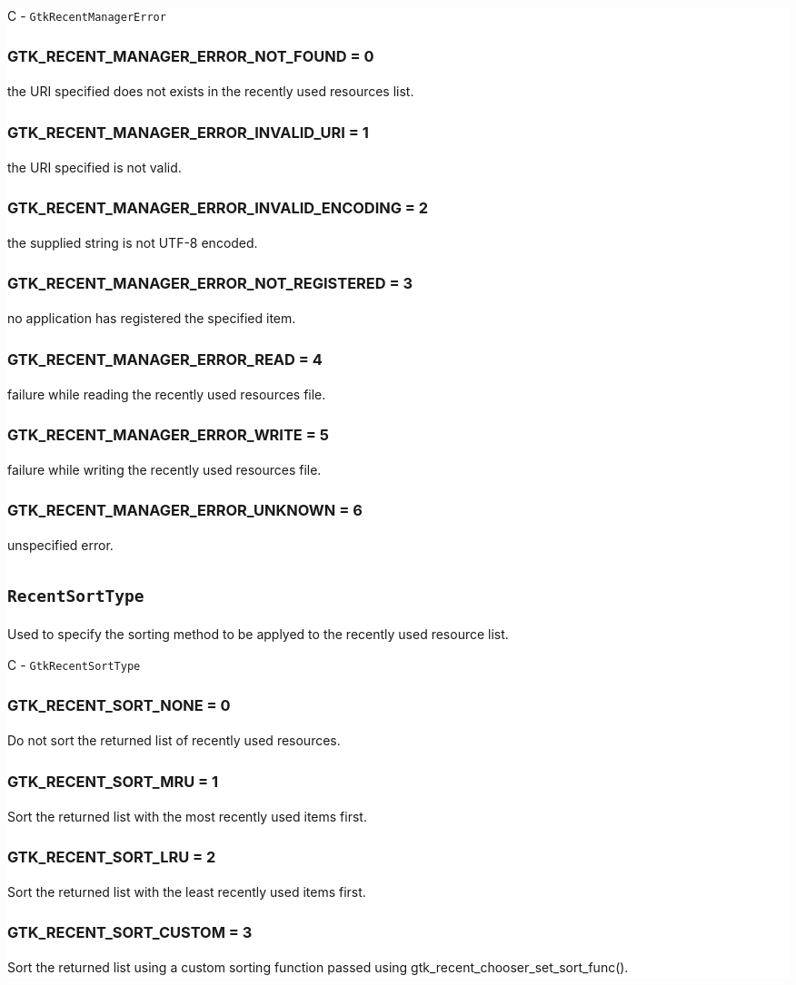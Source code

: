 C - `GtkRecentManagerError`

### GTK_RECENT_MANAGER_ERROR_NOT_FOUND = 0
the URI specified does not exists in
  the recently used resources list.

### GTK_RECENT_MANAGER_ERROR_INVALID_URI = 1
the URI specified is not valid.

### GTK_RECENT_MANAGER_ERROR_INVALID_ENCODING = 2
the supplied string is not
  UTF-8 encoded.

### GTK_RECENT_MANAGER_ERROR_NOT_REGISTERED = 3
no application has registered
  the specified item.

### GTK_RECENT_MANAGER_ERROR_READ = 4
failure while reading the recently used
  resources file.

### GTK_RECENT_MANAGER_ERROR_WRITE = 5
failure while writing the recently used
  resources file.

### GTK_RECENT_MANAGER_ERROR_UNKNOWN = 6
unspecified error.


## `RecentSortType`

Used to specify the sorting method to be applyed to the recently
used resource list.

C - `GtkRecentSortType`

### GTK_RECENT_SORT_NONE = 0
Do not sort the returned list of recently used
  resources.

### GTK_RECENT_SORT_MRU = 1
Sort the returned list with the most recently used
  items first.

### GTK_RECENT_SORT_LRU = 2
Sort the returned list with the least recently used
  items first.

### GTK_RECENT_SORT_CUSTOM = 3
Sort the returned list using a custom sorting
  function passed using gtk_recent_chooser_set_sort_func().
